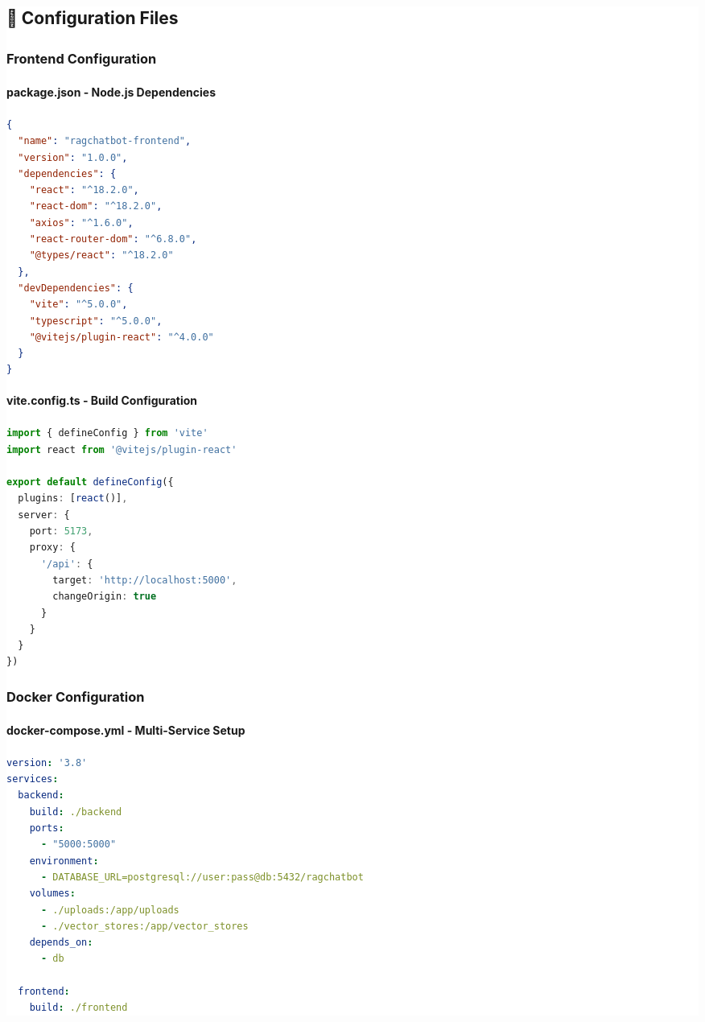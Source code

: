 
## 🔧 **Configuration Files**

### **Frontend Configuration**

#### **package.json** - Node.js Dependencies
```json
{
  "name": "ragchatbot-frontend",
  "version": "1.0.0",
  "dependencies": {
    "react": "^18.2.0",
    "react-dom": "^18.2.0",
    "axios": "^1.6.0",
    "react-router-dom": "^6.8.0",
    "@types/react": "^18.2.0"
  },
  "devDependencies": {
    "vite": "^5.0.0",
    "typescript": "^5.0.0",
    "@vitejs/plugin-react": "^4.0.0"
  }
}
```

#### **vite.config.ts** - Build Configuration
```typescript
import { defineConfig } from 'vite'
import react from '@vitejs/plugin-react'

export default defineConfig({
  plugins: [react()],
  server: {
    port: 5173,
    proxy: {
      '/api': {
        target: 'http://localhost:5000',
        changeOrigin: true
      }
    }
  }
})
```

### **Docker Configuration**

#### **docker-compose.yml** - Multi-Service Setup
```yaml
version: '3.8'
services:
  backend:
    build: ./backend
    ports:
      - "5000:5000"
    environment:
      - DATABASE_URL=postgresql://user:pass@db:5432/ragchatbot
    volumes:
      - ./uploads:/app/uploads
      - ./vector_stores:/app/vector_stores
    depends_on:
      - db

  frontend:
    build: ./frontend
```